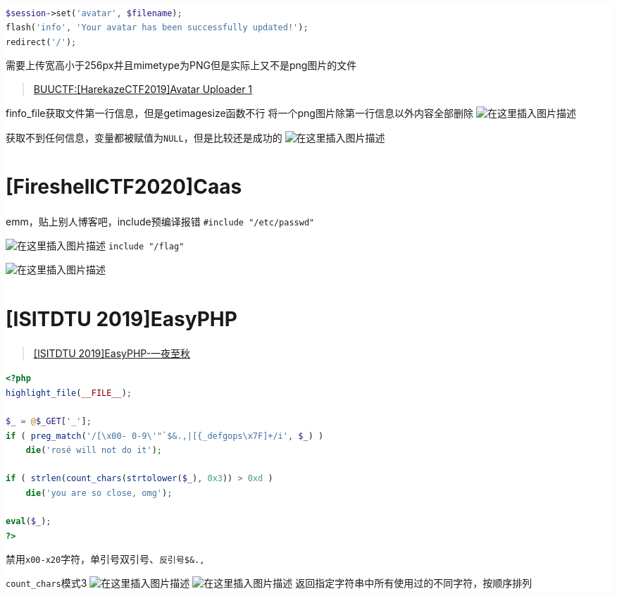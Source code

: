 ```php
$session->set('avatar', $filename);
flash('info', 'Your avatar has been successfully updated!');
redirect('/');

```
需要上传宽高小于256px并且mimetype为PNG但是实际上又不是png图片的文件

>[BUUCTF:[HarekazeCTF2019]Avatar Uploader 1](https://blog.csdn.net/m0_46481239/article/details/108072988)

finfo_file获取文件第一行信息，但是getimagesize函数不行
将一个png图片除第一行信息以外内容全部删除
![在这里插入图片描述](https://img-blog.csdnimg.cn/62708f5f2f264b9698b7a8c90cc2addc.png)

获取不到任何信息，变量都被赋值为`NULL`，但是比较还是成功的
![在这里插入图片描述](https://img-blog.csdnimg.cn/2a2cbc19c2b341c1b0f33b1a771c40f8.png)
# [FireshellCTF2020]Caas

emm，贴上别人博客吧，include预编译报错
`#include "/etc/passwd"`

![在这里插入图片描述](https://img-blog.csdnimg.cn/acc6cd5ff39d451e9c45f5f793520f9b.png)
`include "/flag"`

![在这里插入图片描述](https://img-blog.csdnimg.cn/6fe40f4308d24093a620b2e9c178f5fe.png)
# [ISITDTU 2019]EasyPHP
>[[ISITDTU 2019]EasyPHP-一夜至秋](https://blog.csdn.net/m0_62905261/article/details/127143195)
```php
<?php
highlight_file(__FILE__);

$_ = @$_GET['_'];
if ( preg_match('/[\x00- 0-9\'"`$&.,|[{_defgops\x7F]+/i', $_) )
    die('rosé will not do it');

if ( strlen(count_chars(strtolower($_), 0x3)) > 0xd )
    die('you are so close, omg');

eval($_);
?>

```

禁用`x00-x20`字符，单引号双引号、`反引号$&.,`

`count_chars`模式3
![在这里插入图片描述](https://img-blog.csdnimg.cn/44fc134aad394e678f6ed82ddcf8a795.png)
![在这里插入图片描述](https://img-blog.csdnimg.cn/73b08d0f9e1e41ada6531616efdd1034.png)
返回指定字符串中所有使用过的不同字符，按顺序排列
